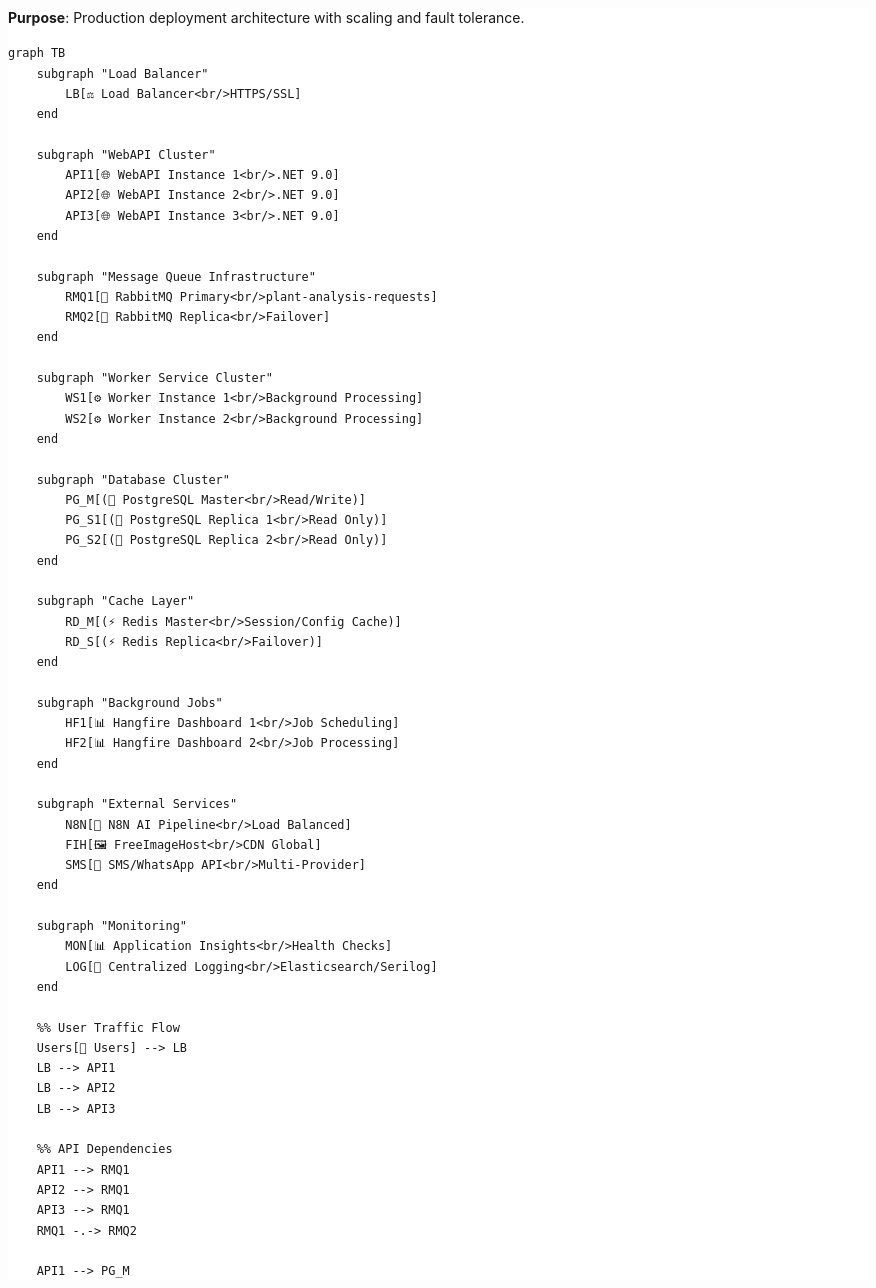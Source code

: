 **Purpose**: Production deployment architecture with scaling and fault tolerance.

```mermaid
graph TB
    subgraph "Load Balancer"
        LB[⚖️ Load Balancer<br/>HTTPS/SSL]
    end
    
    subgraph "WebAPI Cluster"
        API1[🌐 WebAPI Instance 1<br/>.NET 9.0]
        API2[🌐 WebAPI Instance 2<br/>.NET 9.0]  
        API3[🌐 WebAPI Instance 3<br/>.NET 9.0]
    end
    
    subgraph "Message Queue Infrastructure"
        RMQ1[🐰 RabbitMQ Primary<br/>plant-analysis-requests]
        RMQ2[🐰 RabbitMQ Replica<br/>Failover]
    end
    
    subgraph "Worker Service Cluster"
        WS1[⚙️ Worker Instance 1<br/>Background Processing]
        WS2[⚙️ Worker Instance 2<br/>Background Processing]
    end
    
    subgraph "Database Cluster"
        PG_M[(🐘 PostgreSQL Master<br/>Read/Write)]
        PG_S1[(🐘 PostgreSQL Replica 1<br/>Read Only)]
        PG_S2[(🐘 PostgreSQL Replica 2<br/>Read Only)]
    end
    
    subgraph "Cache Layer"
        RD_M[(⚡ Redis Master<br/>Session/Config Cache)]
        RD_S[(⚡ Redis Replica<br/>Failover)]
    end
    
    subgraph "Background Jobs"
        HF1[📊 Hangfire Dashboard 1<br/>Job Scheduling]
        HF2[📊 Hangfire Dashboard 2<br/>Job Processing]
    end
    
    subgraph "External Services"
        N8N[🤖 N8N AI Pipeline<br/>Load Balanced]
        FIH[🖼️ FreeImageHost<br/>CDN Global]
        SMS[📱 SMS/WhatsApp API<br/>Multi-Provider]
    end
    
    subgraph "Monitoring"
        MON[📊 Application Insights<br/>Health Checks]
        LOG[📝 Centralized Logging<br/>Elasticsearch/Serilog]
    end

    %% User Traffic Flow
    Users[👥 Users] --> LB
    LB --> API1
    LB --> API2  
    LB --> API3
    
    %% API Dependencies
    API1 --> RMQ1
    API2 --> RMQ1
    API3 --> RMQ1
    RMQ1 -.-> RMQ2
    
    API1 --> PG_M
```